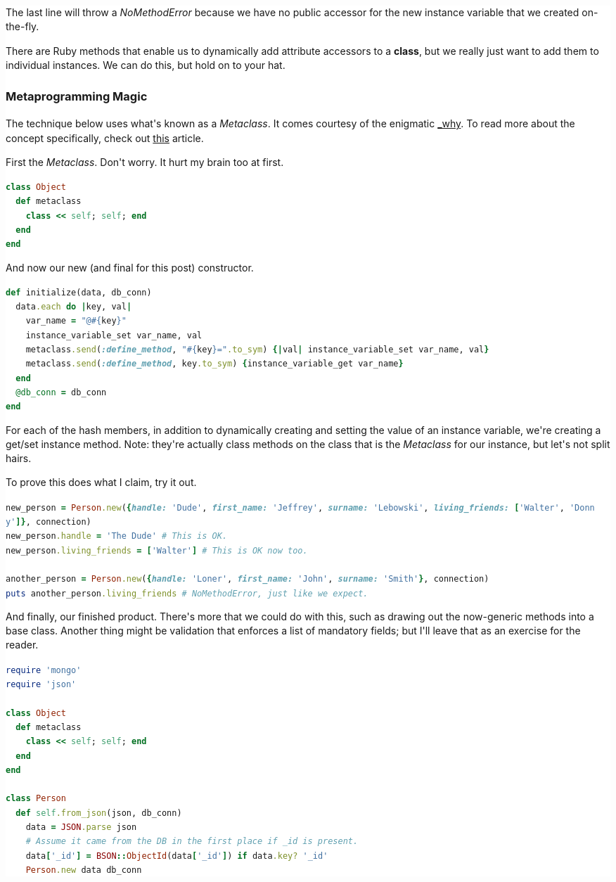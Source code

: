 The last line will throw a _NoMethodError_ because we have no public accessor for the new instance variable that we created on-the-fly. 

There are Ruby methods that enable us to dynamically add attribute accessors to a __class__, but we really just want to add them to individual instances. We can do this, but hold on to your hat.

### Metaprogramming Magic

The technique below uses what's known as a _Metaclass_. It comes courtesy of the enigmatic [_why](http://en.wikipedia.org/wiki/Why_the_lucky_stiff). To read more about the concept specifically, check out [this](https://viewsourcecode.org/why/hacking/seeingMetaclassesClearly.html) article.

First the _Metaclass_. Don't worry. It hurt my brain too at first.
```ruby
class Object
  def metaclass
    class << self; self; end
  end
end
```

And now our new (and final for this post) constructor.
```ruby
def initialize(data, db_conn)
  data.each do |key, val|
    var_name = "@#{key}"
    instance_variable_set var_name, val
    metaclass.send(:define_method, "#{key}=".to_sym) {|val| instance_variable_set var_name, val}
    metaclass.send(:define_method, key.to_sym) {instance_variable_get var_name}
  end
  @db_conn = db_conn
end
```

For each of the hash members, in addition to dynamically creating and setting the value of an instance variable, we're creating a get/set instance method. Note: they're actually class methods on the class that is the _Metaclass_ for our instance, but let's not split hairs.

To prove this does what I claim, try it out.
```ruby
new_person = Person.new({handle: 'Dude', first_name: 'Jeffrey', surname: 'Lebowski', living_friends: ['Walter', 'Donny']}, connection)
new_person.handle = 'The Dude' # This is OK.
new_person.living_friends = ['Walter'] # This is OK now too.

another_person = Person.new({handle: 'Loner', first_name: 'John', surname: 'Smith'}, connection)
puts another_person.living_friends # NoMethodError, just like we expect.
```

And finally, our finished product. There's more that we could do with this, such as drawing out the now-generic methods into a base class. Another thing might be validation that enforces a list of mandatory fields; but I'll leave that as an exercise for the reader.
```ruby
require 'mongo'
require 'json'

class Object
  def metaclass
    class << self; self; end
  end
end

class Person
  def self.from_json(json, db_conn)
    data = JSON.parse json
    # Assume it came from the DB in the first place if _id is present.
    data['_id'] = BSON::ObjectId(data['_id']) if data.key? '_id'
    Person.new data db_conn
```